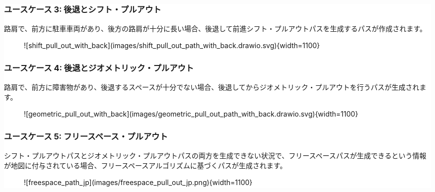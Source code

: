</figure>

### **ユースケース 3: 後退とシフト・プルアウト**

路肩で、前方に駐車車両があり、後方の路肩が十分に長い場合、後退して前進シフト・プルアウトパスを生成するパスが作成されます。

<figure markdown>
  ![shift_pull_out_with_back](images/shift_pull_out_path_with_back.drawio.svg){width=1100}
</figure>

### **ユースケース 4: 後退とジオメトリック・プルアウト**

路肩で、前方に障害物があり、後退するスペースが十分でない場合、後退してからジオメトリック・プルアウトを行うパスが生成されます。

<figure markdown>
  ![geometric_pull_out_with_back](images/geometric_pull_out_path_with_back.drawio.svg){width=1100}
</figure>

### **ユースケース 5: フリースペース・プルアウト**

シフト・プルアウトパスとジオメトリック・プルアウトパスの両方を生成できない状況で、フリースペースパスが生成できるという情報が地図に付与されている場合、フリースペースアルゴリズムに基づくパスが生成されます。

<figure markdown>
  ![freespace_path_jp](images/freespace_pull_out_jp.png){width=1100}
</figure>

